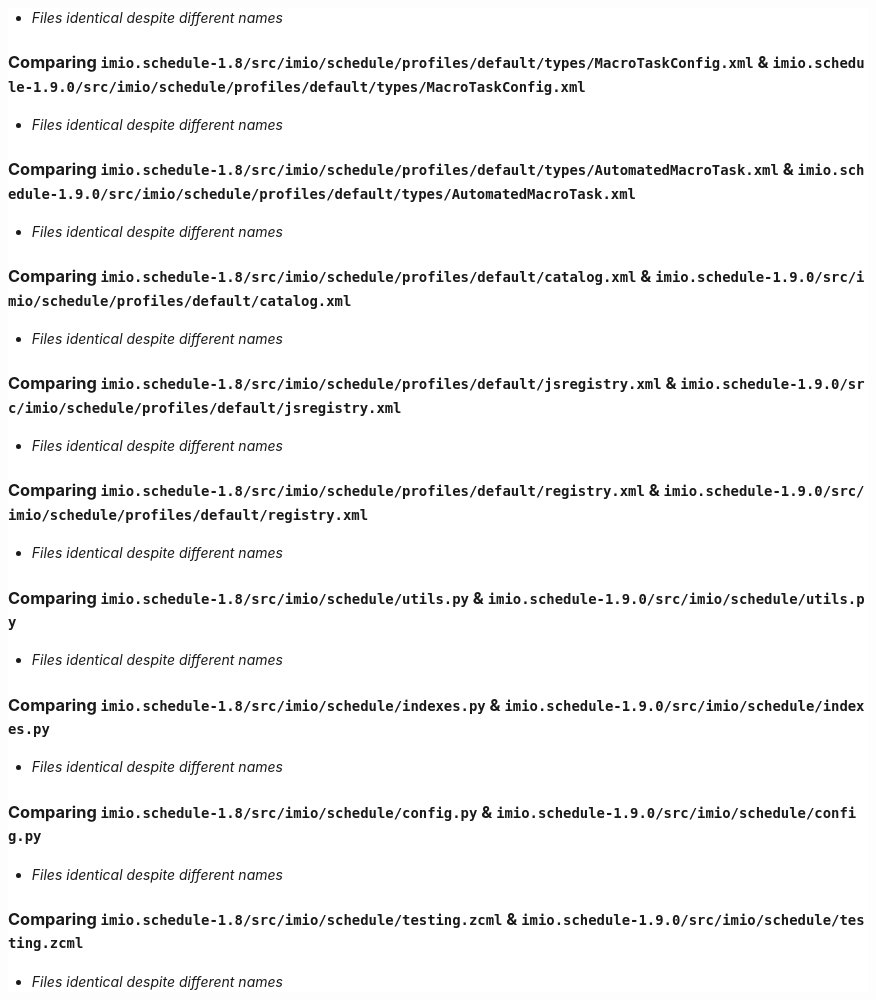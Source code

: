  * *Files identical despite different names*

### Comparing `imio.schedule-1.8/src/imio/schedule/profiles/default/types/MacroTaskConfig.xml` & `imio.schedule-1.9.0/src/imio/schedule/profiles/default/types/MacroTaskConfig.xml`

 * *Files identical despite different names*

### Comparing `imio.schedule-1.8/src/imio/schedule/profiles/default/types/AutomatedMacroTask.xml` & `imio.schedule-1.9.0/src/imio/schedule/profiles/default/types/AutomatedMacroTask.xml`

 * *Files identical despite different names*

### Comparing `imio.schedule-1.8/src/imio/schedule/profiles/default/catalog.xml` & `imio.schedule-1.9.0/src/imio/schedule/profiles/default/catalog.xml`

 * *Files identical despite different names*

### Comparing `imio.schedule-1.8/src/imio/schedule/profiles/default/jsregistry.xml` & `imio.schedule-1.9.0/src/imio/schedule/profiles/default/jsregistry.xml`

 * *Files identical despite different names*

### Comparing `imio.schedule-1.8/src/imio/schedule/profiles/default/registry.xml` & `imio.schedule-1.9.0/src/imio/schedule/profiles/default/registry.xml`

 * *Files identical despite different names*

### Comparing `imio.schedule-1.8/src/imio/schedule/utils.py` & `imio.schedule-1.9.0/src/imio/schedule/utils.py`

 * *Files identical despite different names*

### Comparing `imio.schedule-1.8/src/imio/schedule/indexes.py` & `imio.schedule-1.9.0/src/imio/schedule/indexes.py`

 * *Files identical despite different names*

### Comparing `imio.schedule-1.8/src/imio/schedule/config.py` & `imio.schedule-1.9.0/src/imio/schedule/config.py`

 * *Files identical despite different names*

### Comparing `imio.schedule-1.8/src/imio/schedule/testing.zcml` & `imio.schedule-1.9.0/src/imio/schedule/testing.zcml`

 * *Files identical despite different names*
